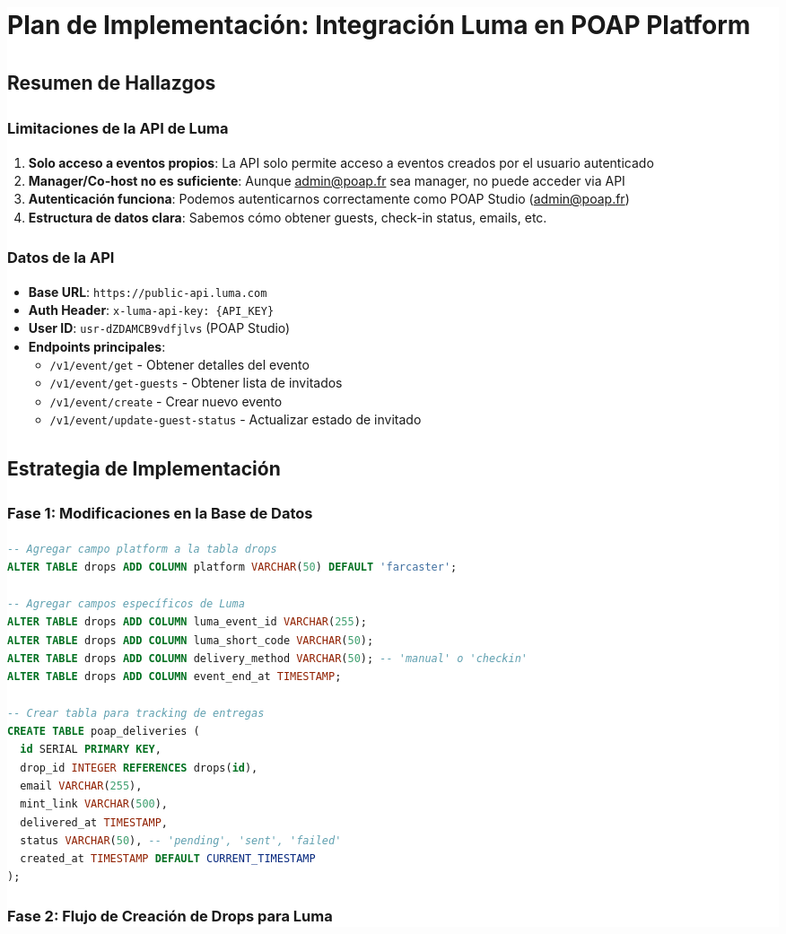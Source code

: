 # Plan de Implementación: Integración Luma en POAP Platform

## Resumen de Hallazgos

### Limitaciones de la API de Luma
1. **Solo acceso a eventos propios**: La API solo permite acceso a eventos creados por el usuario autenticado
2. **Manager/Co-host no es suficiente**: Aunque admin@poap.fr sea manager, no puede acceder via API
3. **Autenticación funciona**: Podemos autenticarnos correctamente como POAP Studio (admin@poap.fr)
4. **Estructura de datos clara**: Sabemos cómo obtener guests, check-in status, emails, etc.

### Datos de la API
- **Base URL**: `https://public-api.luma.com`
- **Auth Header**: `x-luma-api-key: {API_KEY}`
- **User ID**: `usr-dZDAMCB9vdfjlvs` (POAP Studio)
- **Endpoints principales**:
  - `/v1/event/get` - Obtener detalles del evento
  - `/v1/event/get-guests` - Obtener lista de invitados
  - `/v1/event/create` - Crear nuevo evento
  - `/v1/event/update-guest-status` - Actualizar estado de invitado

## Estrategia de Implementación

### Fase 1: Modificaciones en la Base de Datos

```sql
-- Agregar campo platform a la tabla drops
ALTER TABLE drops ADD COLUMN platform VARCHAR(50) DEFAULT 'farcaster';

-- Agregar campos específicos de Luma
ALTER TABLE drops ADD COLUMN luma_event_id VARCHAR(255);
ALTER TABLE drops ADD COLUMN luma_short_code VARCHAR(50);
ALTER TABLE drops ADD COLUMN delivery_method VARCHAR(50); -- 'manual' o 'checkin'
ALTER TABLE drops ADD COLUMN event_end_at TIMESTAMP;

-- Crear tabla para tracking de entregas
CREATE TABLE poap_deliveries (
  id SERIAL PRIMARY KEY,
  drop_id INTEGER REFERENCES drops(id),
  email VARCHAR(255),
  mint_link VARCHAR(500),
  delivered_at TIMESTAMP,
  status VARCHAR(50), -- 'pending', 'sent', 'failed'
  created_at TIMESTAMP DEFAULT CURRENT_TIMESTAMP
);
```

### Fase 2: Flujo de Creación de Drops para Luma
